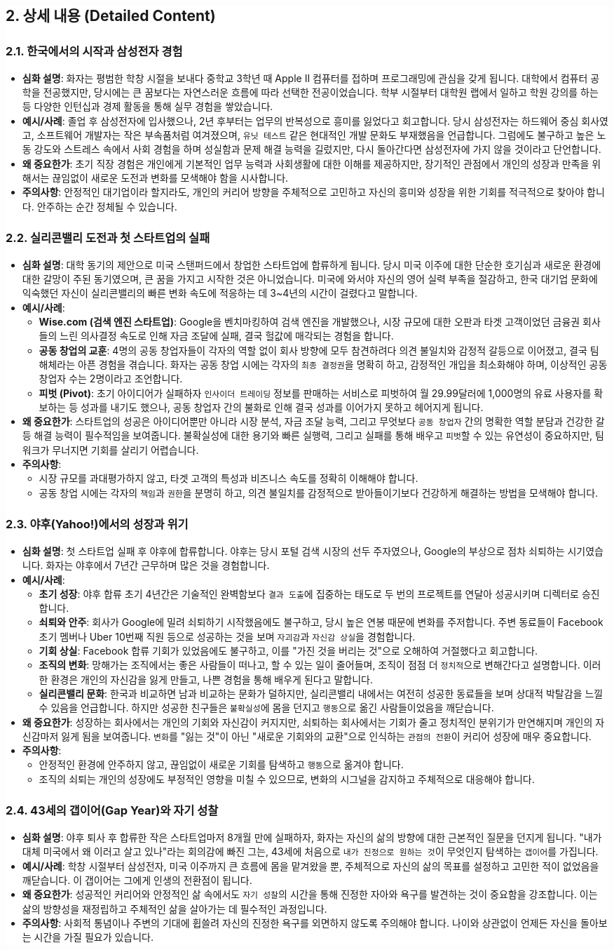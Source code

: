 ## 2. 상세 내용 (Detailed Content)

### 2.1. 한국에서의 시작과 삼성전자 경험
*   **심화 설명**: 화자는 평범한 학창 시절을 보내다 중학교 3학년 때 Apple II 컴퓨터를 접하며 프로그래밍에 관심을 갖게 됩니다. 대학에서 컴퓨터 공학을 전공했지만, 당시에는 큰 꿈보다는 자연스러운 흐름에 따라 선택한 전공이었습니다. 학부 시절부터 대학원 랩에서 일하고 학원 강의를 하는 등 다양한 인턴십과 경제 활동을 통해 실무 경험을 쌓았습니다.
*   **예시/사례**: 졸업 후 삼성전자에 입사했으나, 2년 후부터는 업무의 반복성으로 흥미를 잃었다고 회고합니다. 당시 삼성전자는 하드웨어 중심 회사였고, 소프트웨어 개발자는 작은 부속품처럼 여겨졌으며, `유닛 테스트` 같은 현대적인 개발 문화도 부재했음을 언급합니다. 그럼에도 불구하고 높은 노동 강도와 스트레스 속에서 사회 경험을 하며 성실함과 문제 해결 능력을 길렀지만, 다시 돌아간다면 삼성전자에 가지 않을 것이라고 단언합니다.
*   **왜 중요한가**: 초기 직장 경험은 개인에게 기본적인 업무 능력과 사회생활에 대한 이해를 제공하지만, 장기적인 관점에서 개인의 성장과 만족을 위해서는 끊임없이 새로운 도전과 변화를 모색해야 함을 시사합니다.
*   **주의사항**: 안정적인 대기업이라 할지라도, 개인의 커리어 방향을 주체적으로 고민하고 자신의 흥미와 성장을 위한 기회를 적극적으로 찾아야 합니다. 안주하는 순간 정체될 수 있습니다.

### 2.2. 실리콘밸리 도전과 첫 스타트업의 실패
*   **심화 설명**: 대학 동기의 제안으로 미국 스탠퍼드에서 창업한 스타트업에 합류하게 됩니다. 당시 미국 이주에 대한 단순한 호기심과 새로운 환경에 대한 갈망이 주된 동기였으며, 큰 꿈을 가지고 시작한 것은 아니었습니다. 미국에 와서야 자신의 영어 실력 부족을 절감하고, 한국 대기업 문화에 익숙했던 자신이 실리콘밸리의 빠른 변화 속도에 적응하는 데 3~4년의 시간이 걸렸다고 말합니다.
*   **예시/사례**:
    *   **Wise.com (검색 엔진 스타트업)**: Google을 벤치마킹하여 검색 엔진을 개발했으나, 시장 규모에 대한 오판과 타겟 고객이었던 금융권 회사들의 느린 의사결정 속도로 인해 자금 조달에 실패, 결국 헐값에 매각되는 경험을 합니다.
    *   **공동 창업의 교훈**: 4명의 공동 창업자들이 각자의 역할 없이 회사 방향에 모두 참견하려다 의견 불일치와 감정적 갈등으로 이어졌고, 결국 팀 해체라는 아픈 경험을 겪습니다. 화자는 공동 창업 시에는 각자의 `최종 결정권`을 명확히 하고, 감정적인 개입을 최소화해야 하며, 이상적인 공동 창업자 수는 2명이라고 조언합니다.
    *   **피벗 (Pivot)**: 초기 아이디어가 실패하자 `인사이더 트레이딩` 정보를 판매하는 서비스로 피벗하여 월 29.99달러에 1,000명의 유료 사용자를 확보하는 등 성과를 내기도 했으나, 공동 창업자 간의 불화로 인해 결국 성과를 이어가지 못하고 헤어지게 됩니다.
*   **왜 중요한가**: 스타트업의 성공은 아이디어뿐만 아니라 시장 분석, 자금 조달 능력, 그리고 무엇보다 `공동 창업자` 간의 명확한 역할 분담과 건강한 갈등 해결 능력이 필수적임을 보여줍니다. 불확실성에 대한 용기와 빠른 실행력, 그리고 실패를 통해 배우고 `피벗`할 수 있는 유연성이 중요하지만, 팀워크가 무너지면 기회를 살리기 어렵습니다.
*   **주의사항**:
    *   시장 규모를 과대평가하지 않고, 타겟 고객의 특성과 비즈니스 속도를 정확히 이해해야 합니다.
    *   공동 창업 시에는 각자의 `책임`과 `권한`을 분명히 하고, 의견 불일치를 감정적으로 받아들이기보다 건강하게 해결하는 방법을 모색해야 합니다.

### 2.3. 야후(Yahoo!)에서의 성장과 위기
*   **심화 설명**: 첫 스타트업 실패 후 야후에 합류합니다. 야후는 당시 포털 검색 시장의 선두 주자였으나, Google의 부상으로 점차 쇠퇴하는 시기였습니다. 화자는 야후에서 7년간 근무하며 많은 것을 경험합니다.
*   **예시/사례**:
    *   **초기 성장**: 야후 합류 초기 4년간은 기술적인 완벽함보다 `결과 도출`에 집중하는 태도로 두 번의 프로젝트를 연달아 성공시키며 디렉터로 승진합니다.
    *   **쇠퇴와 안주**: 회사가 Google에 밀려 쇠퇴하기 시작했음에도 불구하고, 당시 높은 연봉 때문에 변화를 주저합니다. 주변 동료들이 Facebook 초기 멤버나 Uber 10번째 직원 등으로 성공하는 것을 보며 `자괴감`과 `자신감 상실`을 경험합니다.
    *   **기회 상실**: Facebook 합류 기회가 있었음에도 불구하고, 이를 "가진 것을 버리는 것"으로 오해하여 거절했다고 회고합니다.
    *   **조직의 변화**: 망해가는 조직에서는 좋은 사람들이 떠나고, 할 수 있는 일이 줄어들며, 조직이 점점 더 `정치적`으로 변해간다고 설명합니다. 이러한 환경은 개인의 자신감을 잃게 만들고, 나쁜 경험을 통해 배우게 된다고 말합니다.
    *   **실리콘밸리 문화**: 한국과 비교하면 남과 비교하는 문화가 덜하지만, 실리콘밸리 내에서는 여전히 성공한 동료들을 보며 상대적 박탈감을 느낄 수 있음을 언급합니다. 하지만 성공한 친구들은 `불확실성`에 몸을 던지고 `행동`으로 옮긴 사람들이었음을 깨닫습니다.
*   **왜 중요한가**: 성장하는 회사에서는 개인의 기회와 자신감이 커지지만, 쇠퇴하는 회사에서는 기회가 줄고 정치적인 분위기가 만연해지며 개인의 자신감마저 잃게 됨을 보여줍니다. `변화`를 "잃는 것"이 아닌 "새로운 기회와의 교환"으로 인식하는 `관점의 전환`이 커리어 성장에 매우 중요합니다.
*   **주의사항**:
    *   안정적인 환경에 안주하지 않고, 끊임없이 새로운 기회를 탐색하고 `행동`으로 옮겨야 합니다.
    *   조직의 쇠퇴는 개인의 성장에도 부정적인 영향을 미칠 수 있으므로, 변화의 시그널을 감지하고 주체적으로 대응해야 합니다.

### 2.4. 43세의 갭이어(Gap Year)와 자기 성찰
*   **심화 설명**: 야후 퇴사 후 합류한 작은 스타트업마저 8개월 만에 실패하자, 화자는 자신의 삶의 방향에 대한 근본적인 질문을 던지게 됩니다. "내가 대체 미국에서 왜 이러고 살고 있나"라는 회의감에 빠진 그는, 43세에 처음으로 `내가 진정으로 원하는 것`이 무엇인지 탐색하는 `갭이어`를 가집니다.
*   **예시/사례**: 학창 시절부터 삼성전자, 미국 이주까지 큰 흐름에 몸을 맡겨왔을 뿐, 주체적으로 자신의 삶의 목표를 설정하고 고민한 적이 없었음을 깨닫습니다. 이 갭이어는 그에게 인생의 전환점이 됩니다.
*   **왜 중요한가**: 성공적인 커리어와 안정적인 삶 속에서도 `자기 성찰`의 시간을 통해 진정한 자아와 욕구를 발견하는 것이 중요함을 강조합니다. 이는 삶의 방향성을 재정립하고 주체적인 삶을 살아가는 데 필수적인 과정입니다.
*   **주의사항**: 사회적 통념이나 주변의 기대에 휩쓸려 자신의 진정한 욕구를 외면하지 않도록 주의해야 합니다. 나이와 상관없이 언제든 자신을 돌아보는 시간을 가질 필요가 있습니다.
